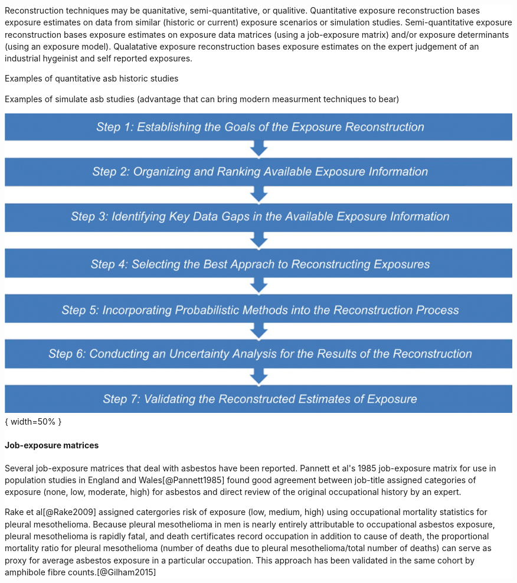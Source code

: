 Reconstruction techniques may be quanitative, semi-quantitative, or qualitive. Quantitative exposure reconstruction bases exposure estimates on data from similar (historic or current) exposure scenarios or simulation studies. Semi-quantitative exposure reconstruction bases exposure estimates on exposure data matrices (using a job-exposure matrix) and/or exposure determinants (using an exposure model). Qualatative exposure reconstruction bases exposure estimates on the expert judgement of an industrial hygeinist and self reported exposures.

Examples of quantitative asb historic studies

Examples of simulate asb studies (advantage that can bring modern measurment techniques to bear)


![Seven step framework for exposure reconstruction\label{ssframework}](source/figures/ssframework.png){ width=50% }


#### Job-exposure matrices 

Several job-exposure matrices that deal with asbestos have been reported. Pannett et al's 1985 job-exposure matrix for use in population studies in England and Wales[@Pannett1985] found good agreement between job-title assigned categories of exposure (none, low, moderate, high) for asbestos and direct review of the original occupational history by an expert.

Rake et al[@Rake2009] assigned catergories risk of exposure (low, medium, high) using occupational mortality statistics for pleural mesothelioma. Because pleural mesothelioma in men is nearly entirely attributable to occupational asbestos exposure, pleural mesothelioma is rapidly fatal, and death certificates record occupation in addition to cause of death, the proportional mortality ratio for pleural mesothelioma (number of deaths due to pleural mesothelioma/total number of deaths) can serve as proxy for average asbestos exposure in a particular occupation. This approach has been validated in the same cohort by amphibole fibre counts.[@Gilham2015]
